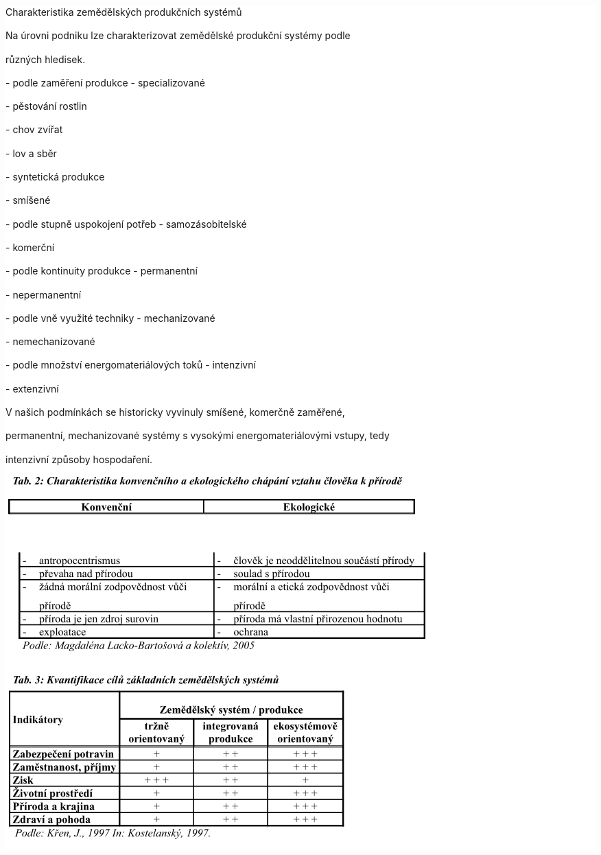 Charakteristika zemědělských produkčních systémů

Na úrovni podniku lze charakterizovat zemědělské produkční systémy podle

různých hledisek.

\- podle zaměření produkce - specializované

\- pěstování rostlin

\- chov zvířat

\- lov a sběr

\- syntetická produkce

\- smíšené

\- podle stupně uspokojení potřeb - samozásobitelské

\- komerční

\- podle kontinuity produkce - permanentní

\- nepermanentní

\- podle vně využité techniky - mechanizované

\- nemechanizované

\- podle množství energomateriálových toků - intenzivní

\- extenzivní

V našich podmínkách se historicky vyvinuly smíšené, komerčně zaměřené,

permanentní, mechanizované systémy s vysokými energomateriálovými vstupy, tedy

intenzivní způsoby hospodaření.

![](media/34b65ec3aaf78da5bf41a35357d87c23.png)

![](media/979e52a51f8ef8f63943d4de1b15136c.png)

![](media/deb456094f2d47d0af970bb6d4e43c04.png)
